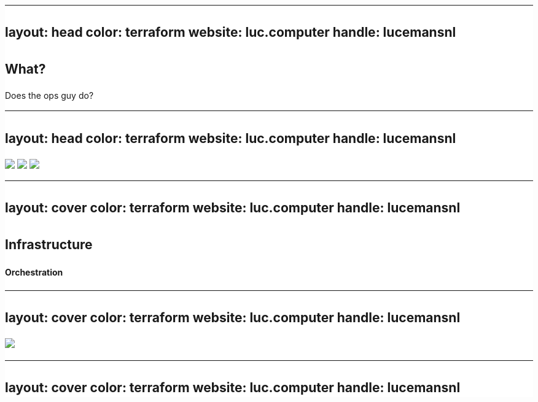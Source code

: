 
---
layout: head
color: terraform
website: luc.computer
handle: lucemansnl
---

<h2>What?</h2>
<p v-click>Does the ops guy do?</p>



---
layout: head
color: terraform
website: luc.computer
handle: lucemansnl
---

<div class="flex gap-4">
    <img src="/assets/javascript.svg" width="140" />
    <img src="/assets/typescript.svg" width="140" v-click/>
    <img src="/assets/node.svg" width="140" v-click/>
</div>



---
layout: cover
color: terraform
website: luc.computer
handle: lucemansnl
---

<h2>Infrastructure</h2>
<h4>Orchestration</h4>



---
layout: cover
color: terraform
website: luc.computer
handle: lucemansnl
---

<img src="/assets/focus.jpg" width="800" />



---
layout: cover
color: terraform
website: luc.computer
handle: lucemansnl
---
